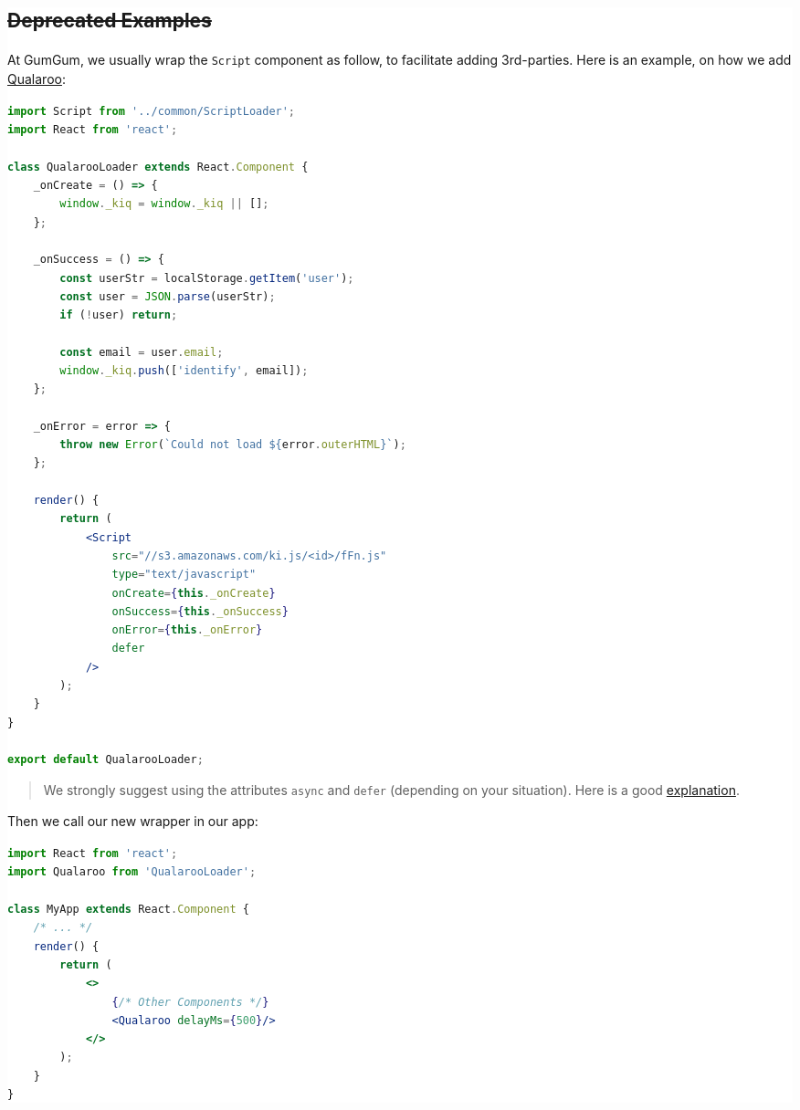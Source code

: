 ## ~~Deprecated Examples~~

At GumGum, we usually wrap the `Script` component as follow, to facilitate
adding 3rd-parties. Here is an example, on how we add [Qualaroo](https://qualaroo.com/):

``` jsx
import Script from '../common/ScriptLoader';
import React from 'react';

class QualarooLoader extends React.Component {
    _onCreate = () => {
        window._kiq = window._kiq || [];
    };
    
    _onSuccess = () => {
        const userStr = localStorage.getItem('user');
        const user = JSON.parse(userStr);
        if (!user) return;

        const email = user.email;
        window._kiq.push(['identify', email]);
    };
    
    _onError = error => {
        throw new Error(`Could not load ${error.outerHTML}`);
    };

    render() {
        return (
            <Script
                src="//s3.amazonaws.com/ki.js/<id>/fFn.js"
                type="text/javascript"
                onCreate={this._onCreate}
                onSuccess={this._onSuccess}
                onError={this._onError}
                defer
            />
        );
    }
}

export default QualarooLoader;
```

> We strongly suggest using the attributes `async` and `defer` (depending on
> your situation). Here is a good [explanation](http://www.growingwiththeweb.com/2014/02/async-vs-defer-attributes.html).

Then we call our new wrapper in our app:
``` jsx
import React from 'react';
import Qualaroo from 'QualarooLoader';

class MyApp extends React.Component {
    /* ... */
    render() {
        return (
            <>
                {/* Other Components */}
                <Qualaroo delayMs={500}/>
            </>
        );
    }
}
```